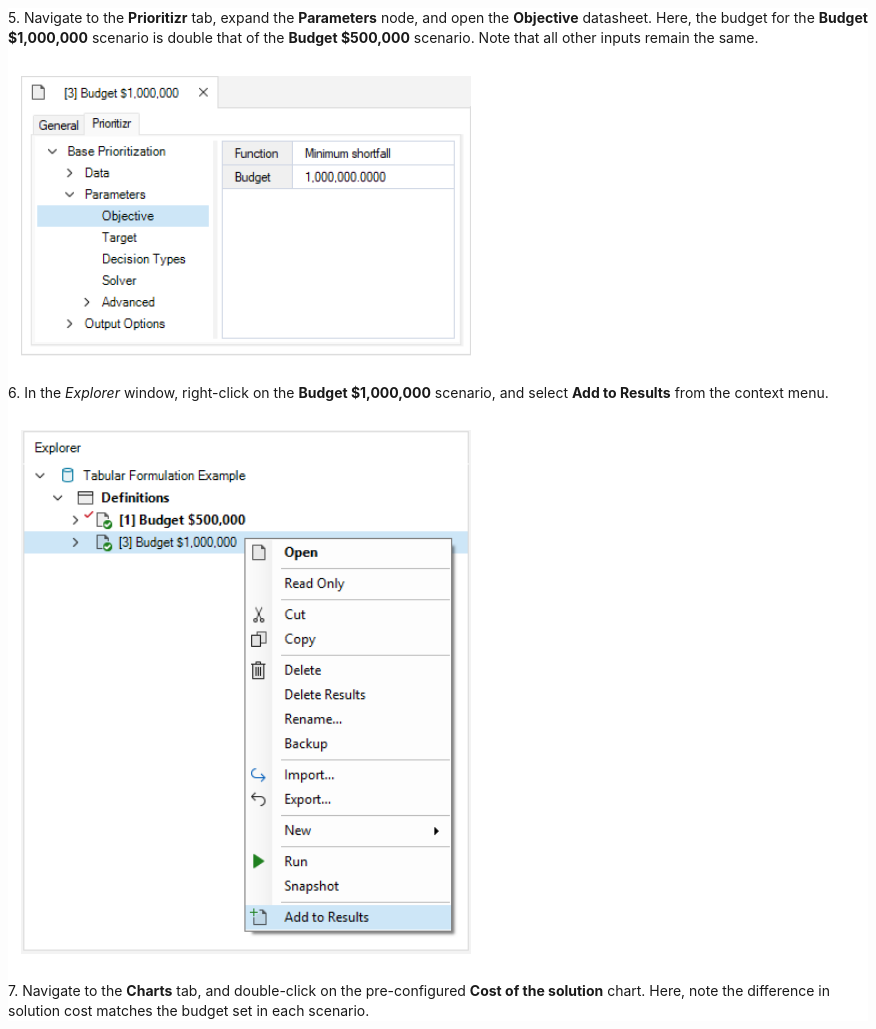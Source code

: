 5\. Navigate to the **Prioritizr** tab, expand the **Parameters** node, and open the **Objective** datasheet. Here, the budget for the **Budget $1,000,000** scenario is double that of the **Budget $500,000** scenario. Note that all other inputs remain the same.

<img align="center" style="padding: 13px" width="450" src="assets/images/screenshot49.png">

6\. In the *Explorer* window, right-click on the **Budget $1,000,000** scenario, and select **Add to Results** from the context menu.

<img align="center" style="padding: 13px" width="450" src="assets/images/screenshot49-2.png">

7\. Navigate to the **Charts** tab, and double-click on the pre-configured **Cost of the solution** chart. Here, note the difference in solution cost matches the budget set in each scenario.
